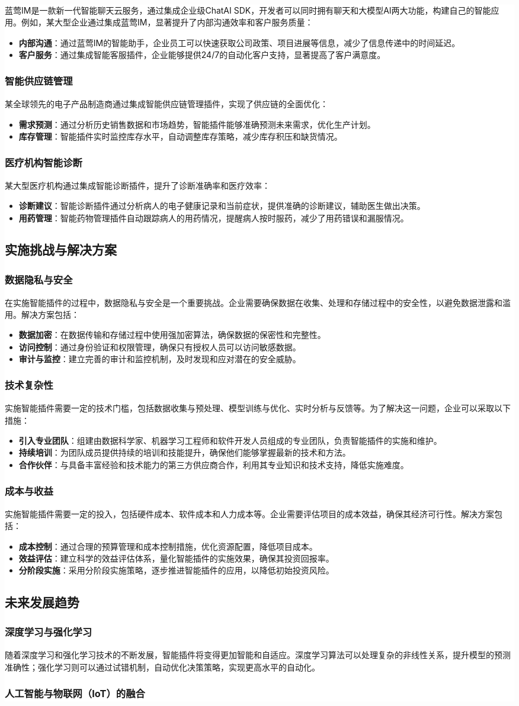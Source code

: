蓝莺IM是一款新一代智能聊天云服务，通过集成企业级ChatAI SDK，开发者可以同时拥有聊天和大模型AI两大功能，构建自己的智能应用。例如，某大型企业通过集成蓝莺IM，显著提升了内部沟通效率和客户服务质量：

- **内部沟通**：通过蓝莺IM的智能助手，企业员工可以快速获取公司政策、项目进展等信息，减少了信息传递中的时间延迟。
- **客户服务**：通过集成智能客服插件，企业能够提供24/7的自动化客户支持，显著提高了客户满意度。

### 智能供应链管理

某全球领先的电子产品制造商通过集成智能供应链管理插件，实现了供应链的全面优化：

- **需求预测**：通过分析历史销售数据和市场趋势，智能插件能够准确预测未来需求，优化生产计划。
- **库存管理**：智能插件实时监控库存水平，自动调整库存策略，减少库存积压和缺货情况。

### 医疗机构智能诊断

某大型医疗机构通过集成智能诊断插件，提升了诊断准确率和医疗效率：

- **诊断建议**：智能诊断插件通过分析病人的电子健康记录和当前症状，提供准确的诊断建议，辅助医生做出决策。
- **用药管理**：智能药物管理插件自动跟踪病人的用药情况，提醒病人按时服药，减少了用药错误和漏服情况。

## 实施挑战与解决方案

### 数据隐私与安全

在实施智能插件的过程中，数据隐私与安全是一个重要挑战。企业需要确保数据在收集、处理和存储过程中的安全性，以避免数据泄露和滥用。解决方案包括：

- **数据加密**：在数据传输和存储过程中使用强加密算法，确保数据的保密性和完整性。
- **访问控制**：通过身份验证和权限管理，确保只有授权人员可以访问敏感数据。
- **审计与监控**：建立完善的审计和监控机制，及时发现和应对潜在的安全威胁。

### 技术复杂性

实施智能插件需要一定的技术门槛，包括数据收集与预处理、模型训练与优化、实时分析与反馈等。为了解决这一问题，企业可以采取以下措施：

- **引入专业团队**：组建由数据科学家、机器学习工程师和软件开发人员组成的专业团队，负责智能插件的实施和维护。
- **持续培训**：为团队成员提供持续的培训和技能提升，确保他们能够掌握最新的技术和方法。
- **合作伙伴**：与具备丰富经验和技术能力的第三方供应商合作，利用其专业知识和技术支持，降低实施难度。

### 成本与收益

实施智能插件需要一定的投入，包括硬件成本、软件成本和人力成本等。企业需要评估项目的成本效益，确保其经济可行性。解决方案包括：

- **成本控制**：通过合理的预算管理和成本控制措施，优化资源配置，降低项目成本。
- **效益评估**：建立科学的效益评估体系，量化智能插件的实施效果，确保其投资回报率。
- **分阶段实施**：采用分阶段实施策略，逐步推进智能插件的应用，以降低初始投资风险。

## 未来发展趋势

### 深度学习与强化学习

随着深度学习和强化学习技术的不断发展，智能插件将变得更加智能和自适应。深度学习算法可以处理复杂的非线性关系，提升模型的预测准确性；强化学习则可以通过试错机制，自动优化决策策略，实现更高水平的自动化。

### 人工智能与物联网（IoT）的融合
